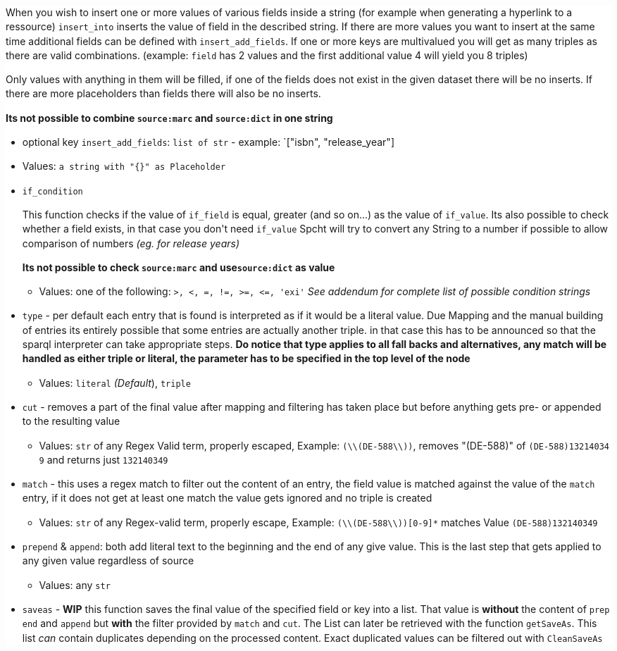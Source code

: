   When you wish to insert one or more values of various fields inside a string (for example when generating a hyperlink to a ressource) `insert_into` inserts the value of field in the described string. 
  If there are more values you want to insert at the same time additional fields can be defined  with `insert_add_fields`. 
  If one or more keys are multivalued you will get as many triples as there are valid combinations. 
  (example: `field` has 2 values and the first additional value 4 will yield you 8 triples)

  Only values with anything in them will be filled, if one of the fields does not exist in the given dataset there will be no inserts. If there are more placeholders than fields there will also be no inserts.

  **Its not possible to combine `source:marc` and `source:dict` in one string**

  * optional key `insert_add_fields`: `list of str` - example: `["isbn", "release_year"]
  * Values: `a string with "{}" as Placeholder`

* `if_condition`

  This function checks if the value of `if_field` is equal, greater (and so on...) as the value of `if_value`. Its also possible to check whether a field exists, in that case you don't need `if_value` Spcht will try to convert any String to a number if possible to allow comparison of numbers *(eg. for release years)*

  **Its not possible to check `source:marc` and  use`source:dict` as value**

  * Values: one of the following: `>, <, =, !=, >=, <=, 'exi'` *See addendum for complete list of possible condition strings*

* `type` - per default each entry that is found is interpreted as if it would be a literal value. Due Mapping and the manual building of entries its entirely possible that some entries are actually another triple. in that case this has to be announced so that the sparql interpreter can take appropriate steps.
  **Do notice that type applies to all fall backs and alternatives, any match will be handled as either triple or literal, the parameter has to be specified in the top level of the node**
  
  * Values: `literal` *(Default*), `triple`
  
* `cut` - removes a part of the final value after mapping and filtering has taken place but before anything gets pre- or appended to the resulting value
  
  * Values: `str` of any Regex Valid term, properly escaped, Example: `(\\(DE-588\\))`, removes "(DE-588)" of `(DE-588)132140349` and returns just `132140349`
  
* `match` - this uses a regex match to filter out the content of an entry, the field value is matched against the value of the `match` entry, if it does not get at least one match the value gets ignored and no triple is created
  
  * Values: `str` of any Regex-valid term, properly escape, Example: `(\\(DE-588\\))[0-9]*` matches Value `(DE-588)132140349`
  
* `prepend` & `append`: both add literal text to the beginning and the end of any give value. This is the last step that gets applied to any given value regardless of source
  
  * Values: any `str` 
  
* `saveas` - **WIP** this function saves the final value of the specified field or key into a list. That value is **without** the content of `prepend` and `append` but **with** the filter provided by `match` and `cut`.  The List can later be retrieved with the function `getSaveAs`. This list *can* contain duplicates depending on the processed content. Exact duplicated values can be filtered out with `CleanSaveAs`
  